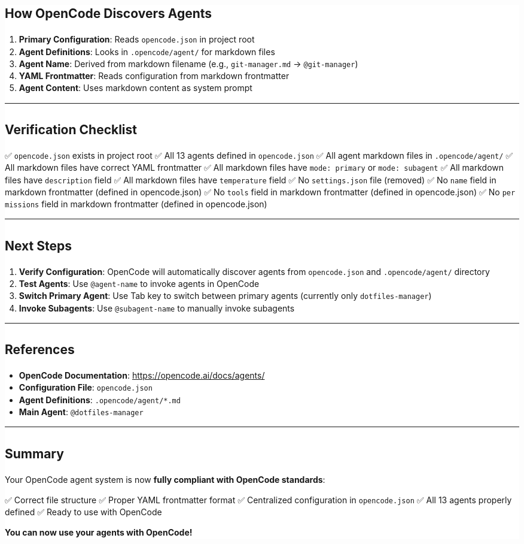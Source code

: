 
## How OpenCode Discovers Agents

1. **Primary Configuration**: Reads `opencode.json` in project root
2. **Agent Definitions**: Looks in `.opencode/agent/` for markdown files
3. **Agent Name**: Derived from markdown filename (e.g., `git-manager.md` → `@git-manager`)
4. **YAML Frontmatter**: Reads configuration from markdown frontmatter
5. **Agent Content**: Uses markdown content as system prompt

---

## Verification Checklist

✅ `opencode.json` exists in project root
✅ All 13 agents defined in `opencode.json`
✅ All agent markdown files in `.opencode/agent/`
✅ All markdown files have correct YAML frontmatter
✅ All markdown files have `mode: primary` or `mode: subagent`
✅ All markdown files have `description` field
✅ All markdown files have `temperature` field
✅ No `settings.json` file (removed)
✅ No `name` field in markdown frontmatter (defined in opencode.json)
✅ No `tools` field in markdown frontmatter (defined in opencode.json)
✅ No `permissions` field in markdown frontmatter (defined in opencode.json)

---

## Next Steps

1. **Verify Configuration**: OpenCode will automatically discover agents from `opencode.json` and `.opencode/agent/` directory
2. **Test Agents**: Use `@agent-name` to invoke agents in OpenCode
3. **Switch Primary Agent**: Use Tab key to switch between primary agents (currently only `dotfiles-manager`)
4. **Invoke Subagents**: Use `@subagent-name` to manually invoke subagents

---

## References

- **OpenCode Documentation**: https://opencode.ai/docs/agents/
- **Configuration File**: `opencode.json`
- **Agent Definitions**: `.opencode/agent/*.md`
- **Main Agent**: `@dotfiles-manager`

---

## Summary

Your OpenCode agent system is now **fully compliant with OpenCode standards**:

✅ Correct file structure
✅ Proper YAML frontmatter format
✅ Centralized configuration in `opencode.json`
✅ All 13 agents properly defined
✅ Ready to use with OpenCode

**You can now use your agents with OpenCode!**

